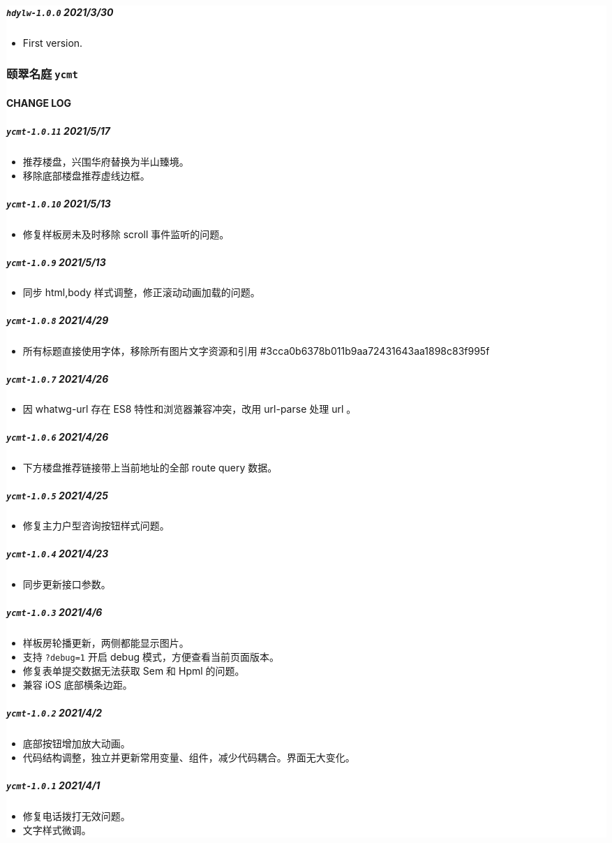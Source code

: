 ##### `hdylw-1.0.0` 2021/3/30

- First version.

### 颐翠名庭 `ycmt`

#### CHANGE LOG

##### `ycmt-1.0.11` 2021/5/17

- 推荐楼盘，兴围华府替换为半山臻境。
- 移除底部楼盘推荐虚线边框。

##### `ycmt-1.0.10` 2021/5/13

- 修复样板房未及时移除 scroll 事件监听的问题。

##### `ycmt-1.0.9` 2021/5/13

- 同步 html,body 样式调整，修正滚动动画加载的问题。

##### `ycmt-1.0.8` 2021/4/29

- 所有标题直接使用字体，移除所有图片文字资源和引用 #3cca0b6378b011b9aa72431643aa1898c83f995f

##### `ycmt-1.0.7` 2021/4/26

- 因 whatwg-url 存在 ES8 特性和浏览器兼容冲突，改用 url-parse 处理 url 。

##### `ycmt-1.0.6` 2021/4/26

- 下方楼盘推荐链接带上当前地址的全部 route query 数据。

##### `ycmt-1.0.5` 2021/4/25

- 修复主力户型咨询按钮样式问题。

##### `ycmt-1.0.4` 2021/4/23

- 同步更新接口参数。

##### `ycmt-1.0.3` 2021/4/6

- 样板房轮播更新，两侧都能显示图片。
- 支持 `?debug=1` 开启 debug 模式，方便查看当前页面版本。
- 修复表单提交数据无法获取 Sem 和 Hpml 的问题。
- 兼容 iOS 底部横条边距。

##### `ycmt-1.0.2` 2021/4/2

- 底部按钮增加放大动画。
- 代码结构调整，独立并更新常用变量、组件，减少代码耦合。界面无大变化。

##### `ycmt-1.0.1` 2021/4/1

- 修复电话拨打无效问题。
- 文字样式微调。
